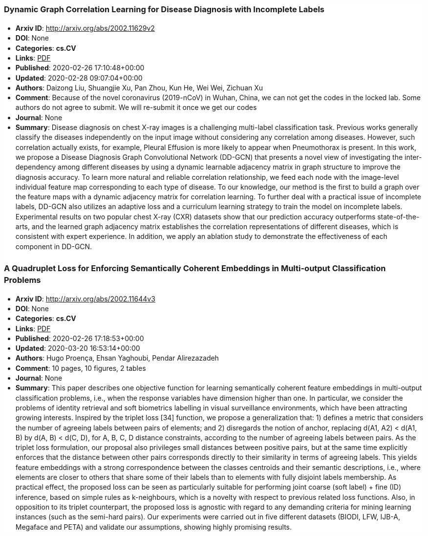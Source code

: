 

### Dynamic Graph Correlation Learning for Disease Diagnosis with Incomplete Labels
- **Arxiv ID**: http://arxiv.org/abs/2002.11629v2
- **DOI**: None
- **Categories**: **cs.CV**
- **Links**: [PDF](http://arxiv.org/pdf/2002.11629v2)
- **Published**: 2020-02-26 17:10:48+00:00
- **Updated**: 2020-02-28 09:07:04+00:00
- **Authors**: Daizong Liu, Shuangjie Xu, Pan Zhou, Kun He, Wei Wei, Zichuan Xu
- **Comment**: Because of the novel coronavirus (2019-nCoV) in Wuhan, China, we can
  not get the codes in the locked lab. Some authors do not agree to submit. We
  will re-submit it once we get our codes
- **Journal**: None
- **Summary**: Disease diagnosis on chest X-ray images is a challenging multi-label classification task. Previous works generally classify the diseases independently on the input image without considering any correlation among diseases. However, such correlation actually exists, for example, Pleural Effusion is more likely to appear when Pneumothorax is present. In this work, we propose a Disease Diagnosis Graph Convolutional Network (DD-GCN) that presents a novel view of investigating the inter-dependency among different diseases by using a dynamic learnable adjacency matrix in graph structure to improve the diagnosis accuracy. To learn more natural and reliable correlation relationship, we feed each node with the image-level individual feature map corresponding to each type of disease. To our knowledge, our method is the first to build a graph over the feature maps with a dynamic adjacency matrix for correlation learning. To further deal with a practical issue of incomplete labels, DD-GCN also utilizes an adaptive loss and a curriculum learning strategy to train the model on incomplete labels. Experimental results on two popular chest X-ray (CXR) datasets show that our prediction accuracy outperforms state-of-the-arts, and the learned graph adjacency matrix establishes the correlation representations of different diseases, which is consistent with expert experience. In addition, we apply an ablation study to demonstrate the effectiveness of each component in DD-GCN.



### A Quadruplet Loss for Enforcing Semantically Coherent Embeddings in Multi-output Classification Problems
- **Arxiv ID**: http://arxiv.org/abs/2002.11644v3
- **DOI**: None
- **Categories**: **cs.CV**
- **Links**: [PDF](http://arxiv.org/pdf/2002.11644v3)
- **Published**: 2020-02-26 17:18:53+00:00
- **Updated**: 2020-03-20 16:53:14+00:00
- **Authors**: Hugo Proença, Ehsan Yaghoubi, Pendar Alirezazadeh
- **Comment**: 10 pages, 10 figures, 2 tables
- **Journal**: None
- **Summary**: This paper describes one objective function for learning semantically coherent feature embeddings in multi-output classification problems, i.e., when the response variables have dimension higher than one. In particular, we consider the problems of identity retrieval and soft biometrics labelling in visual surveillance environments, which have been attracting growing interests. Inspired by the triplet loss [34] function, we propose a generalization that: 1) defines a metric that considers the number of agreeing labels between pairs of elements; and 2) disregards the notion of anchor, replacing d(A1, A2) < d(A1, B) by d(A, B) < d(C, D), for A, B, C, D distance constraints, according to the number of agreeing labels between pairs. As the triplet loss formulation, our proposal also privileges small distances between positive pairs, but at the same time explicitly enforces that the distance between other pairs corresponds directly to their similarity in terms of agreeing labels. This yields feature embeddings with a strong correspondence between the classes centroids and their semantic descriptions, i.e., where elements are closer to others that share some of their labels than to elements with fully disjoint labels membership. As practical effect, the proposed loss can be seen as particularly suitable for performing joint coarse (soft label) + fine (ID) inference, based on simple rules as k-neighbours, which is a novelty with respect to previous related loss functions. Also, in opposition to its triplet counterpart, the proposed loss is agnostic with regard to any demanding criteria for mining learning instances (such as the semi-hard pairs). Our experiments were carried out in five different datasets (BIODI, LFW, IJB-A, Megaface and PETA) and validate our assumptions, showing highly promising results.
